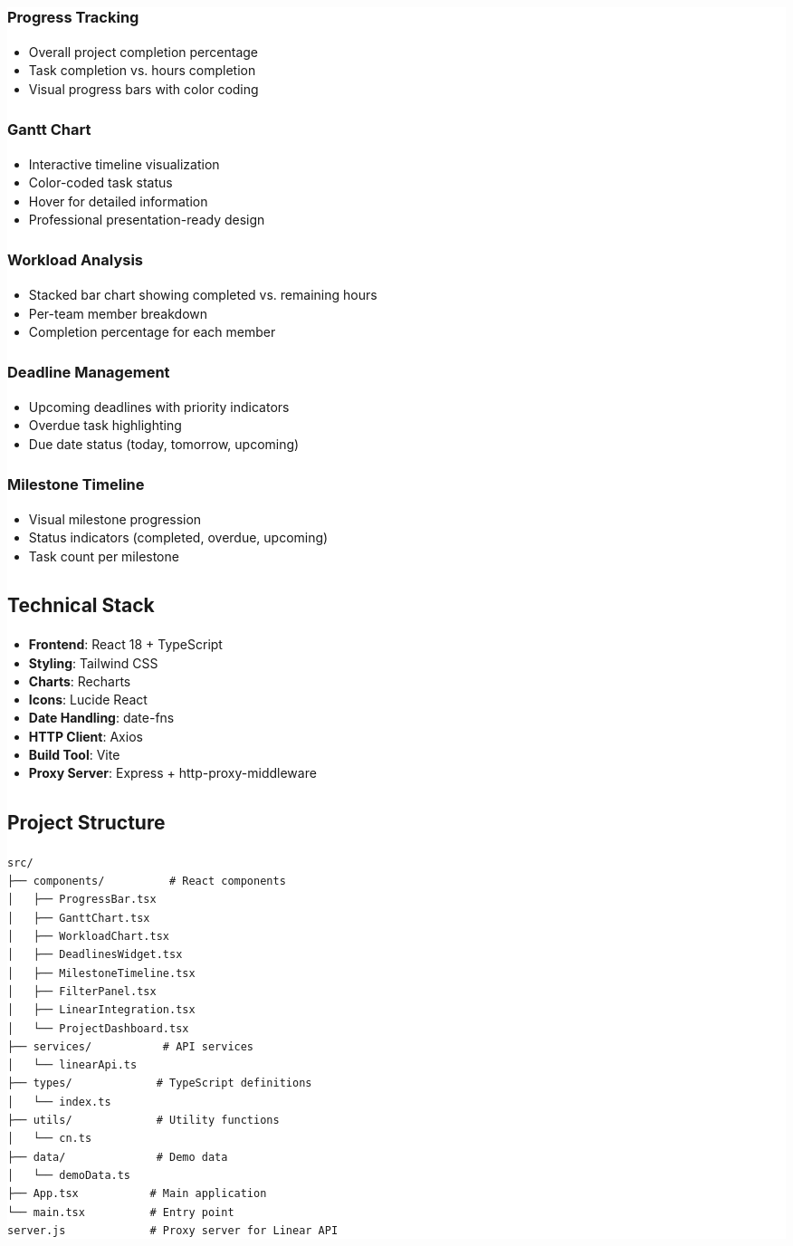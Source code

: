 ### Progress Tracking
- Overall project completion percentage
- Task completion vs. hours completion
- Visual progress bars with color coding

### Gantt Chart
- Interactive timeline visualization
- Color-coded task status
- Hover for detailed information
- Professional presentation-ready design

### Workload Analysis
- Stacked bar chart showing completed vs. remaining hours
- Per-team member breakdown
- Completion percentage for each member

### Deadline Management
- Upcoming deadlines with priority indicators
- Overdue task highlighting
- Due date status (today, tomorrow, upcoming)

### Milestone Timeline
- Visual milestone progression
- Status indicators (completed, overdue, upcoming)
- Task count per milestone

## Technical Stack

- **Frontend**: React 18 + TypeScript
- **Styling**: Tailwind CSS
- **Charts**: Recharts
- **Icons**: Lucide React
- **Date Handling**: date-fns
- **HTTP Client**: Axios
- **Build Tool**: Vite
- **Proxy Server**: Express + http-proxy-middleware

## Project Structure

```
src/
├── components/          # React components
│   ├── ProgressBar.tsx
│   ├── GanttChart.tsx
│   ├── WorkloadChart.tsx
│   ├── DeadlinesWidget.tsx
│   ├── MilestoneTimeline.tsx
│   ├── FilterPanel.tsx
│   ├── LinearIntegration.tsx
│   └── ProjectDashboard.tsx
├── services/           # API services
│   └── linearApi.ts
├── types/             # TypeScript definitions
│   └── index.ts
├── utils/             # Utility functions
│   └── cn.ts
├── data/              # Demo data
│   └── demoData.ts
├── App.tsx           # Main application
└── main.tsx          # Entry point
server.js             # Proxy server for Linear API
```